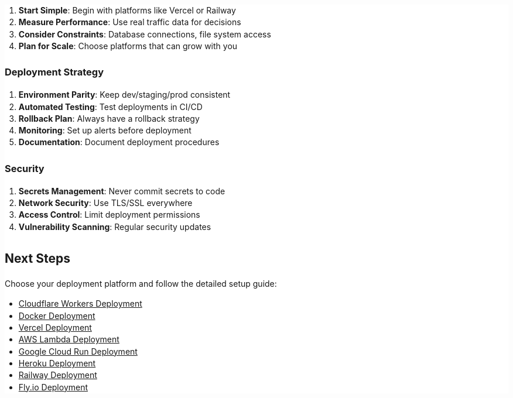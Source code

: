 1. **Start Simple**: Begin with platforms like Vercel or Railway
2. **Measure Performance**: Use real traffic data for decisions
3. **Consider Constraints**: Database connections, file system access
4. **Plan for Scale**: Choose platforms that can grow with you

### Deployment Strategy

1. **Environment Parity**: Keep dev/staging/prod consistent
2. **Automated Testing**: Test deployments in CI/CD
3. **Rollback Plan**: Always have a rollback strategy
4. **Monitoring**: Set up alerts before deployment
5. **Documentation**: Document deployment procedures

### Security

1. **Secrets Management**: Never commit secrets to code
2. **Network Security**: Use TLS/SSL everywhere
3. **Access Control**: Limit deployment permissions
4. **Vulnerability Scanning**: Regular security updates

## Next Steps

Choose your deployment platform and follow the detailed setup guide:

- [Cloudflare Workers Deployment](/deployment/cloudflare)
- [Docker Deployment](/deployment/docker)
- [Vercel Deployment](/deployment/vercel)
- [AWS Lambda Deployment](/deployment/aws-lambda)
- [Google Cloud Run Deployment](/deployment/gcp-run)
- [Heroku Deployment](/deployment/heroku)
- [Railway Deployment](/deployment/railway)
- [Fly.io Deployment](/deployment/fly)
